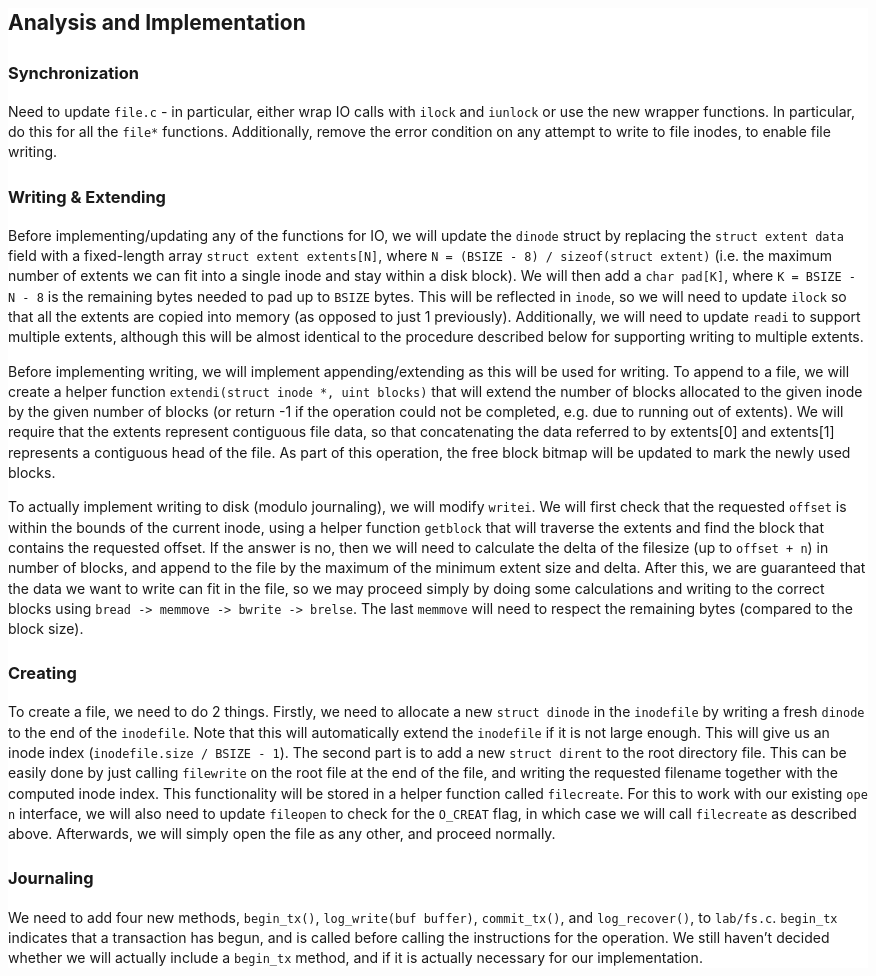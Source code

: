 

## Analysis and Implementation
### Synchronization
Need to update `file.c` - in particular, either wrap IO calls with `ilock` and
`iunlock` or use the new wrapper functions. In particular, do this for all the
`file*` functions. Additionally, remove the error condition on any attempt to
write to file inodes, to enable file writing.

### Writing & Extending
Before implementing/updating any of the functions for IO, we will update the `dinode` struct by replacing the `struct extent data` field with a fixed-length array `struct extent extents[N]`, where `N = (BSIZE - 8) / sizeof(struct extent)` (i.e. the maximum number of extents we can fit into a single inode and stay within a disk block). We will then add a `char pad[K]`, where `K = BSIZE - N - 8` is the remaining bytes needed to pad up to `BSIZE` bytes. This will be reflected in `inode`, so we will need to update `ilock` so that all the extents are copied into memory (as opposed to just 1 previously). Additionally, we will need to update `readi` to support multiple extents, although this will be almost identical to the procedure described below for supporting writing to multiple extents.

Before implementing writing, we will implement appending/extending as this will be used for writing. To append to a file, we will create a helper function `extendi(struct inode *, uint blocks)` that will extend the number of blocks allocated to the given inode by the given number of blocks (or return -1 if the operation could not be completed, e.g. due to running out of extents). We will require that the extents represent contiguous file data, so that concatenating the data referred to by extents[0] and extents[1] represents a contiguous head of the file. As part of this operation, the free block bitmap will be updated to mark the newly used blocks.

To actually implement writing to disk (modulo journaling), we will modify `writei`. We will first check that the requested `offset` is within the bounds of the current inode, using a helper function `getblock` that will traverse the extents and find the block that contains the requested offset. If the answer is no, then we will need to calculate the delta of the filesize (up to `offset + n`) in number of blocks, and append to the file by the maximum of the minimum extent size and delta. After this, we are guaranteed that the data we want to write can fit in the file, so we may proceed simply by doing some calculations and writing to the correct blocks using `bread -> memmove -> bwrite -> brelse`. The last `memmove` will need to respect the remaining bytes (compared to the block size).

### Creating
To create a file, we need to do 2 things. Firstly, we need to allocate a new `struct dinode` in the `inodefile` by writing a fresh `dinode` to the end of the `inodefile`. Note that this will automatically extend the `inodefile` if it is not large enough. This will give us an inode index (`inodefile.size / BSIZE - 1`). The second part is to add a new `struct dirent` to the root directory file. This can be easily done by just calling `filewrite` on the root file at the end of the file, and writing the requested filename together with the computed inode index. This functionality will be stored in a helper function called `filecreate`. For this to work with our existing `open` interface, we will also need to update `fileopen` to check for the `O_CREAT` flag, in which case we will call `filecreate` as described above. Afterwards, we will simply open the file as any other, and proceed normally.

### Journaling
We need to add four new methods, `begin_tx()`, `log_write(buf buffer)`, `commit_tx()`, and
`log_recover()`, to `lab/fs.c`. `begin_tx` indicates that a transaction has begun, and is
called before calling the instructions for the operation. We still haven’t decided whether we will actually include a `begin_tx` method, and if it is actually necessary for our implementation.
